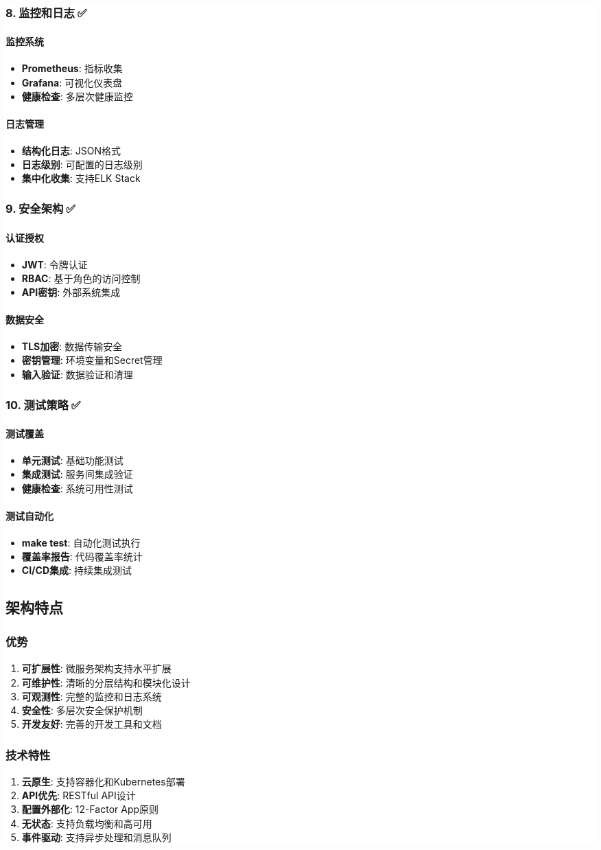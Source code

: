 ### 8. 监控和日志 ✅

#### 监控系统
- **Prometheus**: 指标收集
- **Grafana**: 可视化仪表盘
- **健康检查**: 多层次健康监控

#### 日志管理
- **结构化日志**: JSON格式
- **日志级别**: 可配置的日志级别
- **集中化收集**: 支持ELK Stack

### 9. 安全架构 ✅

#### 认证授权
- **JWT**: 令牌认证
- **RBAC**: 基于角色的访问控制
- **API密钥**: 外部系统集成

#### 数据安全
- **TLS加密**: 数据传输安全
- **密钥管理**: 环境变量和Secret管理
- **输入验证**: 数据验证和清理

### 10. 测试策略 ✅

#### 测试覆盖
- **单元测试**: 基础功能测试
- **集成测试**: 服务间集成验证
- **健康检查**: 系统可用性测试

#### 测试自动化
- **make test**: 自动化测试执行
- **覆盖率报告**: 代码覆盖率统计
- **CI/CD集成**: 持续集成测试

## 架构特点

### 优势
1. **可扩展性**: 微服务架构支持水平扩展
2. **可维护性**: 清晰的分层结构和模块化设计
3. **可观测性**: 完整的监控和日志系统
4. **安全性**: 多层次安全保护机制
5. **开发友好**: 完善的开发工具和文档

### 技术特性
1. **云原生**: 支持容器化和Kubernetes部署
2. **API优先**: RESTful API设计
3. **配置外部化**: 12-Factor App原则
4. **无状态**: 支持负载均衡和高可用
5. **事件驱动**: 支持异步处理和消息队列
